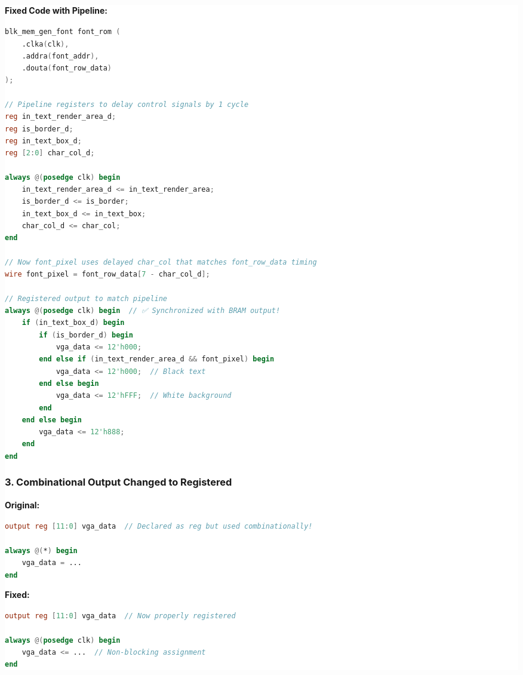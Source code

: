 **Fixed Code with Pipeline:**
```verilog
blk_mem_gen_font font_rom (
    .clka(clk),
    .addra(font_addr),
    .douta(font_row_data)
);

// Pipeline registers to delay control signals by 1 cycle
reg in_text_render_area_d;
reg is_border_d;
reg in_text_box_d;
reg [2:0] char_col_d;

always @(posedge clk) begin
    in_text_render_area_d <= in_text_render_area;
    is_border_d <= is_border;
    in_text_box_d <= in_text_box;
    char_col_d <= char_col;
end

// Now font_pixel uses delayed char_col that matches font_row_data timing
wire font_pixel = font_row_data[7 - char_col_d];

// Registered output to match pipeline
always @(posedge clk) begin  // ✅ Synchronized with BRAM output!
    if (in_text_box_d) begin
        if (is_border_d) begin
            vga_data <= 12'h000;
        end else if (in_text_render_area_d && font_pixel) begin
            vga_data <= 12'h000;  // Black text
        end else begin
            vga_data <= 12'hFFF;  // White background
        end
    end else begin
        vga_data <= 12'h888;
    end
end
```

### 3. **Combinational Output Changed to Registered**
**Original:**
```verilog
output reg [11:0] vga_data  // Declared as reg but used combinationally!

always @(*) begin
    vga_data = ...
end
```

**Fixed:**
```verilog
output reg [11:0] vga_data  // Now properly registered

always @(posedge clk) begin
    vga_data <= ...  // Non-blocking assignment
end
```
